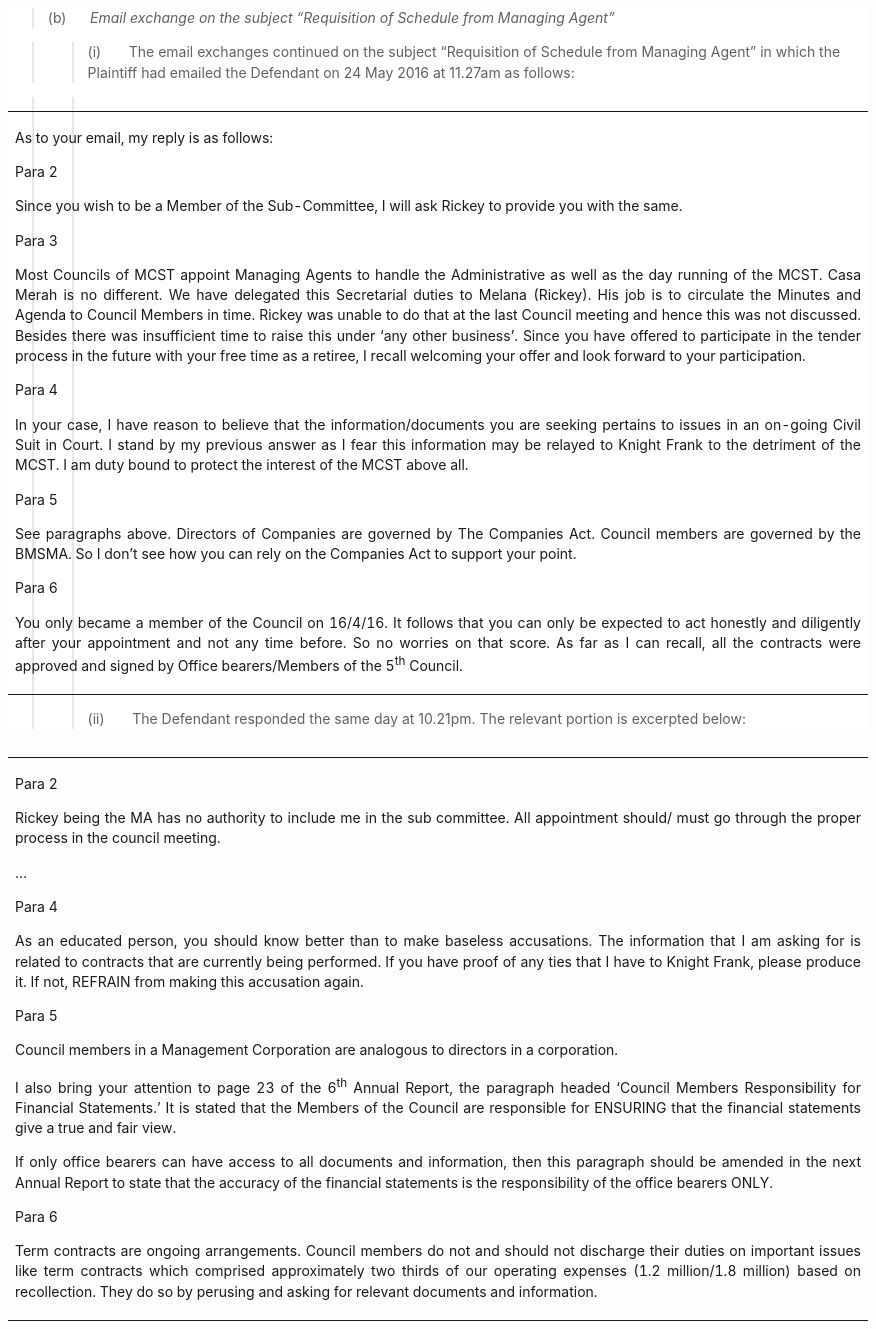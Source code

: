   
  

> (b)      _Email exchange on the subject “Requisition of Schedule from Managing Agent”_

>> (i)       The email exchanges continued on the subject “Requisition of Schedule from Managing Agent” in which the Plaintiff had emailed the Defendant on 24 May 2016 at 11.27am as follows:

<table align="left" cellpadding="0" cellspacing="0" class="Judg-2-tblr" frame="all" pgwide="1"><colgroup><col width="100%"> </colgroup><tbody><tr><td align="left" class="" rowspan="1" valign="top"><p align="justify" class="Table-Para-1">As to your email, my reply is as follows:</p><p align="justify" class="Table-Para-1">Para 2</p><p align="justify" class="Table-Para-1">Since you wish to be a Member of the Sub-Committee, I will ask Rickey to provide you with the same.</p><p align="justify" class="Table-Para-1">Para 3</p><p align="justify" class="Table-Para-1">Most Councils of MCST appoint Managing Agents to handle the Administrative as well as the day running of the MCST. Casa Merah is no different. We have delegated this Secretarial duties to Melana (Rickey). His job is to circulate the Minutes and Agenda to Council Members in time. Rickey was unable to do that at the last Council meeting and hence this was not discussed. Besides there was insufficient time to raise this under ‘any other business’. Since you have offered to participate in the tender process in the future with your free time as a retiree, I recall welcoming your offer and look forward to your participation.</p><p align="justify" class="Table-Para-1">Para 4</p><p align="justify" class="Table-Para-1">In your case, I have reason to believe that the information/documents you are seeking pertains to issues in an on-going Civil Suit in Court. I stand by my previous answer as I fear this information may be relayed to Knight Frank to the detriment of the MCST. I am duty bound to protect the interest of the MCST above all.</p><p align="justify" class="Table-Para-1">Para 5</p><p align="justify" class="Table-Para-1">See paragraphs above. Directors of Companies are governed by The Companies Act. Council members are governed by the BMSMA. So I don’t see how you can rely on the Companies Act to support your point.</p><p align="justify" class="Table-Para-1">Para 6</p><p align="justify" class="Table-Para-1">You only became a member of the Council on 16/4/16. It follows that you can only be expected to act honestly and diligently after your appointment and not any time before. So no worries on that score. As far as I can recall, all the contracts were approved and signed by Office bearers/Members of the 5<sup>th</sup> Council.</p></td></tr></tbody></table>

  
  

>> (ii)       The Defendant responded the same day at 10.21pm. The relevant portion is excerpted below:

<table align="left" cellpadding="0" cellspacing="0" class="Judg-2-tblr" frame="all" pgwide="1"><colgroup><col width="100%"> </colgroup><tbody><tr><td align="left" class="" rowspan="1" valign="top"><p align="justify" class="Table-Para-1">Para 2</p><p align="justify" class="Table-Para-1">Rickey being the MA has no authority to include me in the sub committee. All appointment should/ must go through the proper process in the council meeting.</p><p align="justify" class="Table-Para-1">…</p><p align="justify" class="Table-Para-1">Para 4</p><p align="justify" class="Table-Para-1">As an educated person, you should know better than to make baseless accusations. The information that I am asking for is related to contracts that are currently being performed. If you have proof of any ties that I have to Knight Frank, please produce it. If not, REFRAIN from making this accusation again.</p><p align="justify" class="Table-Para-1">Para 5</p><p align="justify" class="Table-Para-1">Council members in a Management Corporation are analogous to directors in a corporation.</p><p align="justify" class="Table-Para-1">I also bring your attention to page 23 of the 6<sup>th</sup> Annual Report, the paragraph headed ‘Council Members Responsibility for Financial Statements.’ It is stated that the Members of the Council are responsible for ENSURING that the financial statements give a true and fair view.</p><p align="justify" class="Table-Para-1">If only office bearers can have access to all documents and information, then this paragraph should be amended in the next Annual Report to state that the accuracy of the financial statements is the responsibility of the office bearers ONLY.</p><p align="justify" class="Table-Para-1">Para 6</p><p align="justify" class="Table-Para-1">Term contracts are ongoing arrangements. Council members do not and should not discharge their duties on important issues like term contracts which comprised approximately two thirds of our operating expenses (1.2 million/1.8 million) based on recollection. They do so by perusing and asking for relevant documents and information.</p></td></tr></tbody></table>
